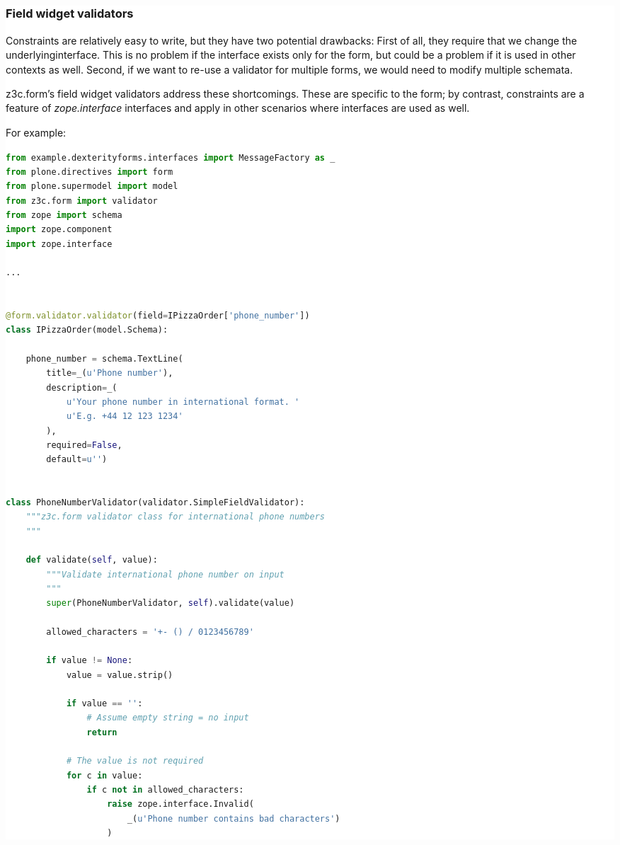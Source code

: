 ### Field widget validators

Constraints are relatively easy to write, but they have two potential drawbacks:
First of all, they require that we change the underlyinginterface.
This is no problem if the interface exists only for the form, but could be a problem if it is used in other contexts as well.
Second, if we want to re-use a validator for multiple forms, we would need to modify multiple schemata.

z3c.form’s field widget validators address these shortcomings.
These are specific to the form;
by contrast, constraints are a feature of *zope.interface* interfaces and apply in other scenarios where interfaces are used as well.

For example:

```python
from example.dexterityforms.interfaces import MessageFactory as _
from plone.directives import form
from plone.supermodel import model
from z3c.form import validator
from zope import schema
import zope.component
import zope.interface

...


@form.validator.validator(field=IPizzaOrder['phone_number'])
class IPizzaOrder(model.Schema):

    phone_number = schema.TextLine(
        title=_(u'Phone number'),
        description=_(
            u'Your phone number in international format. '
            u'E.g. +44 12 123 1234'
        ),
        required=False,
        default=u'')


class PhoneNumberValidator(validator.SimpleFieldValidator):
    """z3c.form validator class for international phone numbers
    """

    def validate(self, value):
        """Validate international phone number on input
        """
        super(PhoneNumberValidator, self).validate(value)

        allowed_characters = '+- () / 0123456789'

        if value != None:
            value = value.strip()

            if value == '':
                # Assume empty string = no input
                return

            # The value is not required
            for c in value:
                if c not in allowed_characters:
                    raise zope.interface.Invalid(
                        _(u'Phone number contains bad characters')
                    )
```